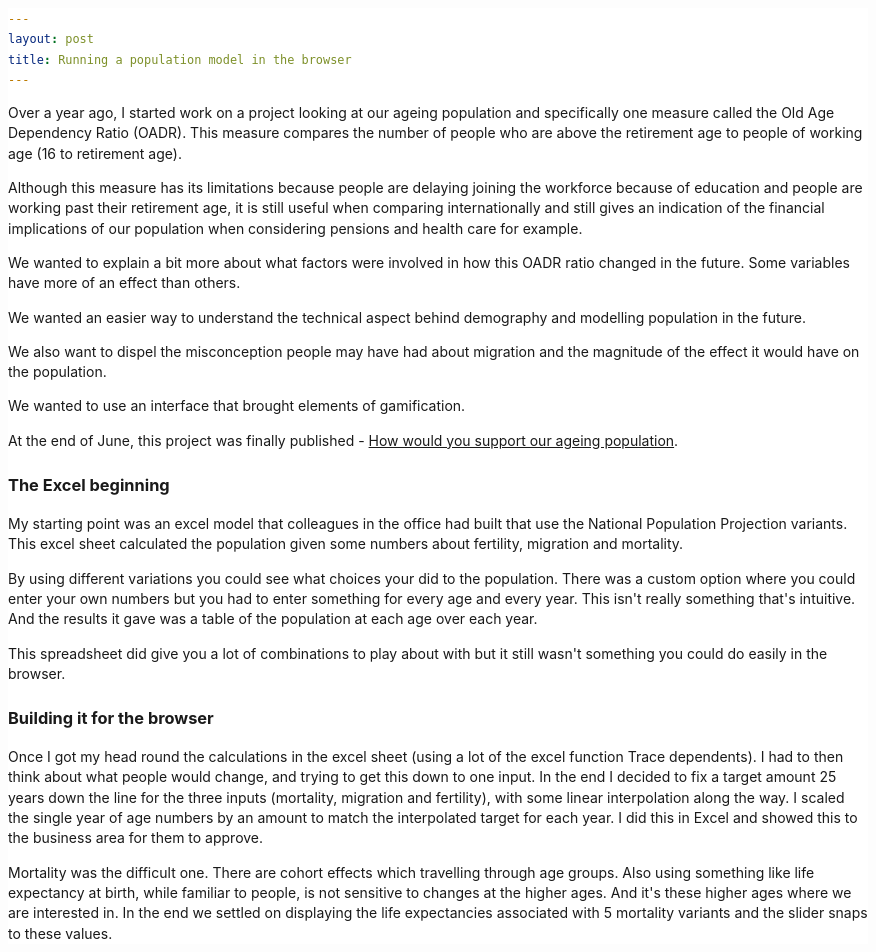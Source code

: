 ```yaml
---
layout: post
title: Running a population model in the browser
---
```


Over a year ago, I started work on a project looking at our ageing population and specifically one measure called the Old Age Dependency Ratio (OADR). This measure compares the number of people who are above the retirement age to people of working age (16 to retirement age). 

Although this measure has its limitations because people are delaying joining the workforce because of education and people are working past their retirement age, it is still useful when comparing internationally and still gives an indication of the financial implications of our population when considering pensions and health care for example.

We wanted to explain a bit more about what factors were involved in how this OADR ratio changed in the future. Some variables have more of an effect than others. 

We wanted an easier way to understand the technical aspect behind demography and modelling population in the future.

We also want to dispel the misconception people may have had about migration and the magnitude of the effect it would have on the population. 

We wanted to use an interface that brought elements of gamification. 

At the end of June, this project was finally published - [How would you support our ageing population](https://www.ons.gov.uk/peoplepopulationandcommunity/birthsdeathsandmarriages/ageing/articles/howwouldyousupportourageingpopulation/2019-06-24). 

### The Excel beginning 

My starting point was an excel model that colleagues in the office had built that use the National Population Projection variants. This excel sheet calculated the population given some numbers about fertility, migration and mortality. 

By using different variations you could see what choices your did to the population. There was a custom option where you could enter your own numbers but you had to enter something for every age and every year. This isn't really something that's intuitive. And the results it gave was a table of the population at each age over each year. 

This spreadsheet did give you a lot of combinations to play about with but it still wasn't something you could do easily in the browser. 

### Building it for the browser

Once I got my head round the calculations in the excel sheet (using a lot of the excel function Trace dependents). I had to then think about what people would change, and trying to get this down to one input. In the end I decided to fix a target amount 25 years down the line for the three inputs (mortality, migration and fertility), with some linear interpolation along the way. I scaled the single year of age numbers by an amount to match the interpolated target for each year. I did this in Excel and showed this to the business area for them to approve.

Mortality was the difficult one. There are cohort effects which travelling through age groups. Also using something like life expectancy at birth, while familiar to people, is not sensitive to changes at the higher ages. And it's these higher ages where we are interested in. In the end we settled on displaying the life expectancies associated with 5 mortality variants and the slider snaps to these values. 
